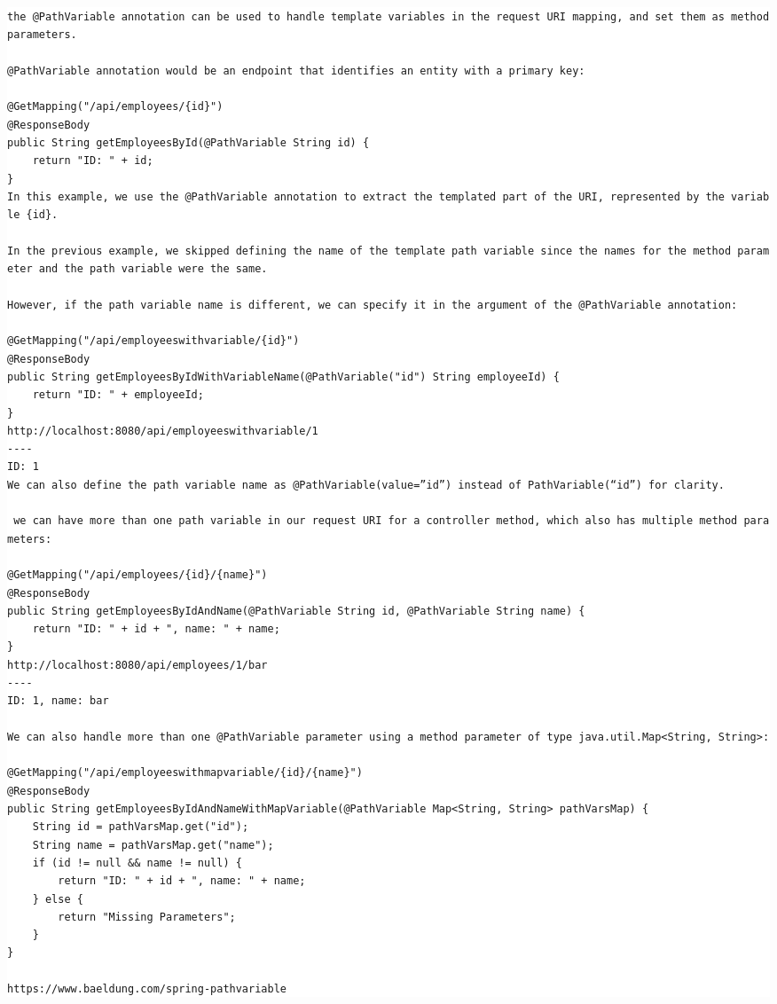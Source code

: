 ```
the @PathVariable annotation can be used to handle template variables in the request URI mapping, and set them as method parameters.

@PathVariable annotation would be an endpoint that identifies an entity with a primary key:

@GetMapping("/api/employees/{id}")
@ResponseBody
public String getEmployeesById(@PathVariable String id) {
    return "ID: " + id;
}
In this example, we use the @PathVariable annotation to extract the templated part of the URI, represented by the variable {id}.

In the previous example, we skipped defining the name of the template path variable since the names for the method parameter and the path variable were the same.

However, if the path variable name is different, we can specify it in the argument of the @PathVariable annotation:

@GetMapping("/api/employeeswithvariable/{id}")
@ResponseBody
public String getEmployeesByIdWithVariableName(@PathVariable("id") String employeeId) {
    return "ID: " + employeeId;
}
http://localhost:8080/api/employeeswithvariable/1 
---- 
ID: 1
We can also define the path variable name as @PathVariable(value=”id”) instead of PathVariable(“id”) for clarity.

 we can have more than one path variable in our request URI for a controller method, which also has multiple method parameters:

@GetMapping("/api/employees/{id}/{name}")
@ResponseBody
public String getEmployeesByIdAndName(@PathVariable String id, @PathVariable String name) {
    return "ID: " + id + ", name: " + name;
}
http://localhost:8080/api/employees/1/bar 
---- 
ID: 1, name: bar

We can also handle more than one @PathVariable parameter using a method parameter of type java.util.Map<String, String>:

@GetMapping("/api/employeeswithmapvariable/{id}/{name}")
@ResponseBody
public String getEmployeesByIdAndNameWithMapVariable(@PathVariable Map<String, String> pathVarsMap) {
    String id = pathVarsMap.get("id");
    String name = pathVarsMap.get("name");
    if (id != null && name != null) {
        return "ID: " + id + ", name: " + name;
    } else {
        return "Missing Parameters";
    }
}

https://www.baeldung.com/spring-pathvariable

```
